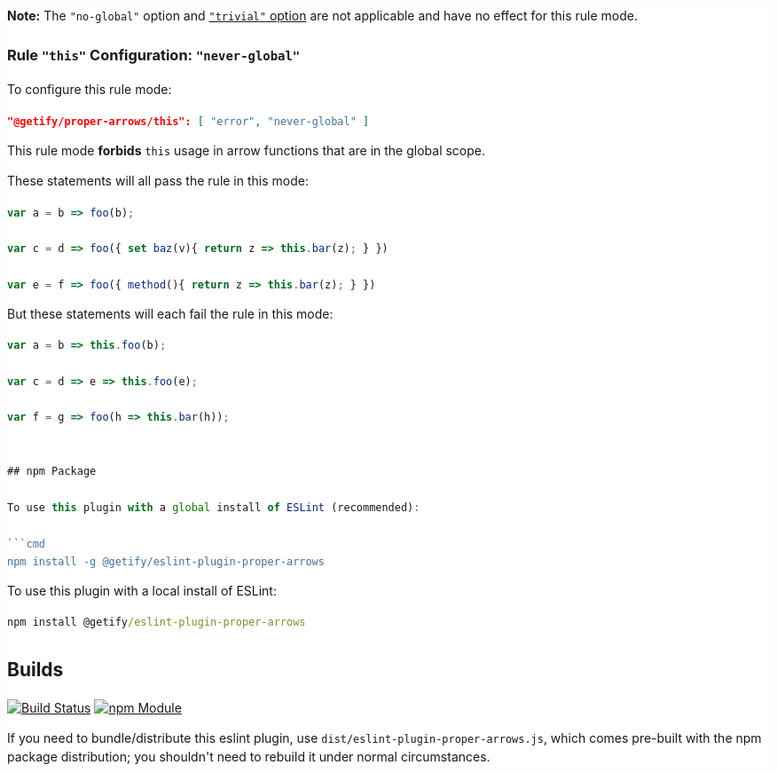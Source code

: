 **Note:** The `"no-global"` option and [`"trivial"` option](#trivial--arrow-functions) are not applicable and have no effect for this rule mode.


### Rule `"this"` Configuration: `"never-global"`

To configure this rule mode:

```json
"@getify/proper-arrows/this": [ "error", "never-global" ]
```

This rule mode **forbids** `this` usage in arrow functions that are in the global scope.

These statements will all pass the rule in this mode:

```js
var a = b => foo(b);

var c = d => foo({ set baz(v){ return z => this.bar(z); } })

var e = f => foo({ method(){ return z => this.bar(z); } })
```

But these statements will each fail the rule in this mode:

```js
var a = b => this.foo(b);

var c = d => e => this.foo(e);

var f = g => foo(h => this.bar(h));


## npm Package

To use this plugin with a global install of ESLint (recommended):

```cmd
npm install -g @getify/eslint-plugin-proper-arrows
```

To use this plugin with a local install of ESLint:

```cmd
npm install @getify/eslint-plugin-proper-arrows
```

## Builds

[![Build Status](https://travis-ci.org/getify/eslint-plugin-proper-arrows.svg?branch=master)](https://travis-ci.org/getify/eslint-plugin-proper-arrows)
[![npm Module](https://badge.fury.io/js/%40getify%2Feslint-plugin-proper-arrows.svg)](https://www.npmjs.org/package/@getify/eslint-plugin-proper-arrows)

If you need to bundle/distribute this eslint plugin, use `dist/eslint-plugin-proper-arrows.js`, which comes pre-built with the npm package distribution; you shouldn't need to rebuild it under normal circumstances.
